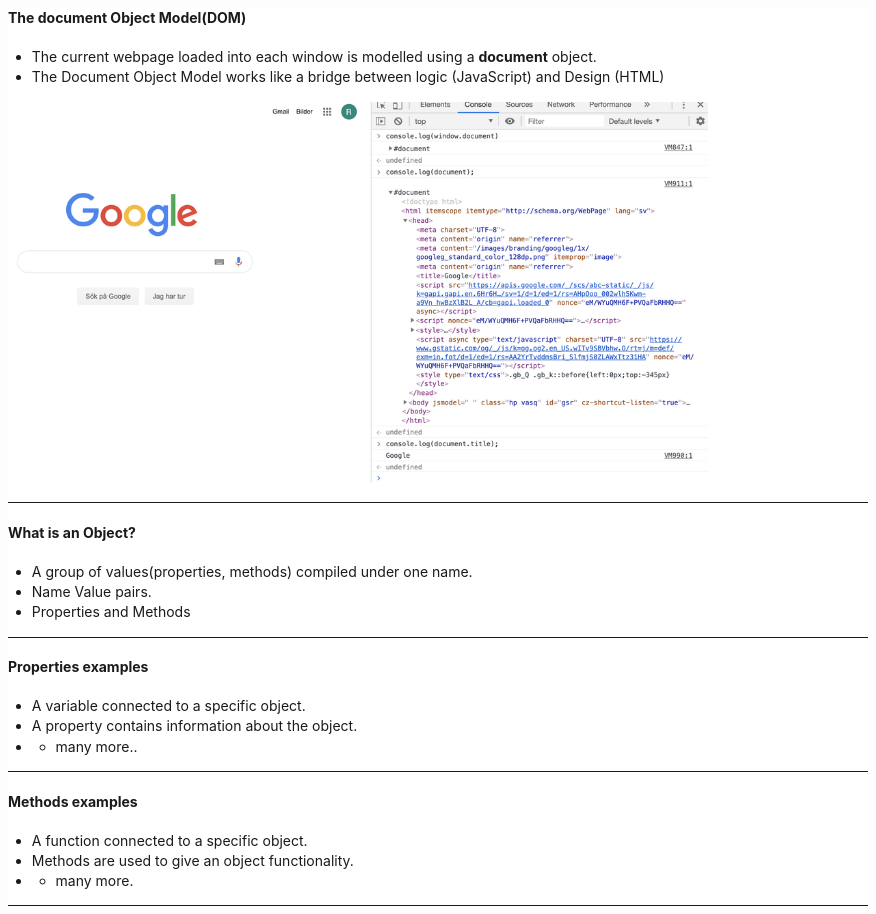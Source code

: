 
#### The document <b>Object</b> Model(DOM)</h4>

* The current webpage loaded into each window is modelled using a <b>document</b> object.
* The Document Object Model works like a bridge between logic (JavaScript) and Design (HTML)
<img style="margin-top: 0px; width: 700px;" src="/new/media/javascript-images/javascript-11/document.png" alt="dom - document">

---


#### What is an Object?</h4>

* A group of values(properties, methods) compiled under one name.
* Name Value pairs.
* Properties and Methods 

---


#### Properties examples</h4>

* A variable connected to a specific object.
* A property contains information about the object.
* + many more..

---


#### Methods examples</h4>

* A function connected to a specific object.
* Methods are used to give an object functionality.
* + many more.

---